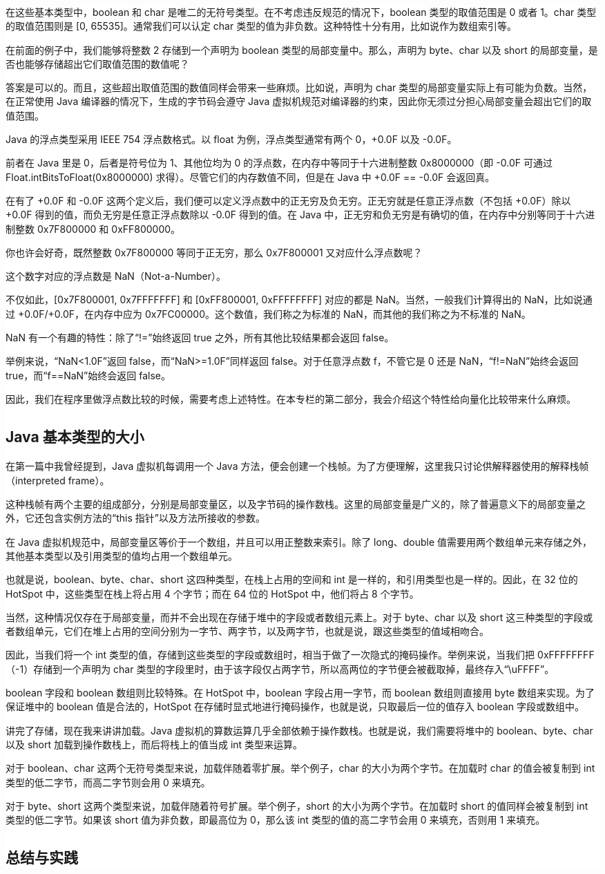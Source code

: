 在这些基本类型中，boolean 和 char 是唯二的无符号类型。在不考虑违反规范的情况下，boolean 类型的取值范围是 0 或者 1。char 类型的取值范围则是 \[0, 65535\]。通常我们可以认定 char 类型的值为非负数。这种特性十分有用，比如说作为数组索引等。

在前面的例子中，我们能够将整数 2 存储到一个声明为 boolean 类型的局部变量中。那么，声明为 byte、char 以及 short 的局部变量，是否也能够存储超出它们取值范围的数值呢？

答案是可以的。而且，这些超出取值范围的数值同样会带来一些麻烦。比如说，声明为 char 类型的局部变量实际上有可能为负数。当然，在正常使用 Java 编译器的情况下，生成的字节码会遵守 Java 虚拟机规范对编译器的约束，因此你无须过分担心局部变量会超出它们的取值范围。

Java 的浮点类型采用 IEEE 754 浮点数格式。以 float 为例，浮点类型通常有两个 0，+0.0F 以及 -0.0F。

前者在 Java 里是 0，后者是符号位为 1、其他位均为 0 的浮点数，在内存中等同于十六进制整数 0x8000000（即 -0.0F 可通过 Float.intBitsToFloat(0x8000000) 求得）。尽管它们的内存数值不同，但是在 Java 中 +0.0F == -0.0F 会返回真。

在有了 +0.0F 和 -0.0F 这两个定义后，我们便可以定义浮点数中的正无穷及负无穷。正无穷就是任意正浮点数（不包括 +0.0F）除以 +0.0F 得到的值，而负无穷是任意正浮点数除以 -0.0F 得到的值。在 Java 中，正无穷和负无穷是有确切的值，在内存中分别等同于十六进制整数 0x7F800000 和 0xFF800000。

你也许会好奇，既然整数 0x7F800000 等同于正无穷，那么 0x7F800001 又对应什么浮点数呢？

这个数字对应的浮点数是 NaN（Not-a-Number）。

不仅如此，\[0x7F800001, 0x7FFFFFFF\] 和 \[0xFF800001, 0xFFFFFFFF\] 对应的都是 NaN。当然，一般我们计算得出的 NaN，比如说通过 +0.0F/+0.0F，在内存中应为 0x7FC00000。这个数值，我们称之为标准的 NaN，而其他的我们称之为不标准的 NaN。

NaN 有一个有趣的特性：除了“!=”始终返回 true 之外，所有其他比较结果都会返回 false。

举例来说，“NaN<1.0F”返回 false，而“NaN>=1.0F”同样返回 false。对于任意浮点数 f，不管它是 0 还是 NaN，“f!=NaN”始终会返回 true，而“f==NaN”始终会返回 false。

因此，我们在程序里做浮点数比较的时候，需要考虑上述特性。在本专栏的第二部分，我会介绍这个特性给向量化比较带来什么麻烦。

Java 基本类型的大小
------------

在第一篇中我曾经提到，Java 虚拟机每调用一个 Java 方法，便会创建一个栈帧。为了方便理解，这里我只讨论供解释器使用的解释栈帧（interpreted frame）。

这种栈帧有两个主要的组成部分，分别是局部变量区，以及字节码的操作数栈。这里的局部变量是广义的，除了普遍意义下的局部变量之外，它还包含实例方法的“this 指针”以及方法所接收的参数。

在 Java 虚拟机规范中，局部变量区等价于一个数组，并且可以用正整数来索引。除了 long、double 值需要用两个数组单元来存储之外，其他基本类型以及引用类型的值均占用一个数组单元。

也就是说，boolean、byte、char、short 这四种类型，在栈上占用的空间和 int 是一样的，和引用类型也是一样的。因此，在 32 位的 HotSpot 中，这些类型在栈上将占用 4 个字节；而在 64 位的 HotSpot 中，他们将占 8 个字节。

当然，这种情况仅存在于局部变量，而并不会出现在存储于堆中的字段或者数组元素上。对于 byte、char 以及 short 这三种类型的字段或者数组单元，它们在堆上占用的空间分别为一字节、两字节，以及两字节，也就是说，跟这些类型的值域相吻合。

因此，当我们将一个 int 类型的值，存储到这些类型的字段或数组时，相当于做了一次隐式的掩码操作。举例来说，当我们把 0xFFFFFFFF（-1）存储到一个声明为 char 类型的字段里时，由于该字段仅占两字节，所以高两位的字节便会被截取掉，最终存入“\\uFFFF”。

boolean 字段和 boolean 数组则比较特殊。在 HotSpot 中，boolean 字段占用一字节，而 boolean 数组则直接用 byte 数组来实现。为了保证堆中的 boolean 值是合法的，HotSpot 在存储时显式地进行掩码操作，也就是说，只取最后一位的值存入 boolean 字段或数组中。

讲完了存储，现在我来讲讲加载。Java 虚拟机的算数运算几乎全部依赖于操作数栈。也就是说，我们需要将堆中的 boolean、byte、char 以及 short 加载到操作数栈上，而后将栈上的值当成 int 类型来运算。

对于 boolean、char 这两个无符号类型来说，加载伴随着零扩展。举个例子，char 的大小为两个字节。在加载时 char 的值会被复制到 int 类型的低二字节，而高二字节则会用 0 来填充。

对于 byte、short 这两个类型来说，加载伴随着符号扩展。举个例子，short 的大小为两个字节。在加载时 short 的值同样会被复制到 int 类型的低二字节。如果该 short 值为非负数，即最高位为 0，那么该 int 类型的值的高二字节会用 0 来填充，否则用 1 来填充。

总结与实践
-----
